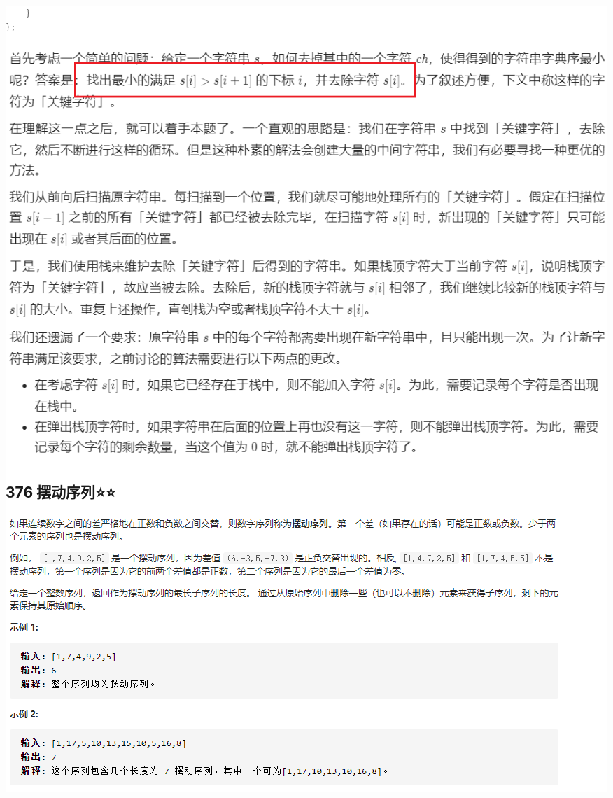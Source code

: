 ```c++
    }
};
```

![image-20210122182939342](贪婪算法.assets/image-20210122182939342.png)



## 376 摆动序列:star::star:

![image-20210228185046719](贪婪算法.assets/image-20210228185046719.png)
